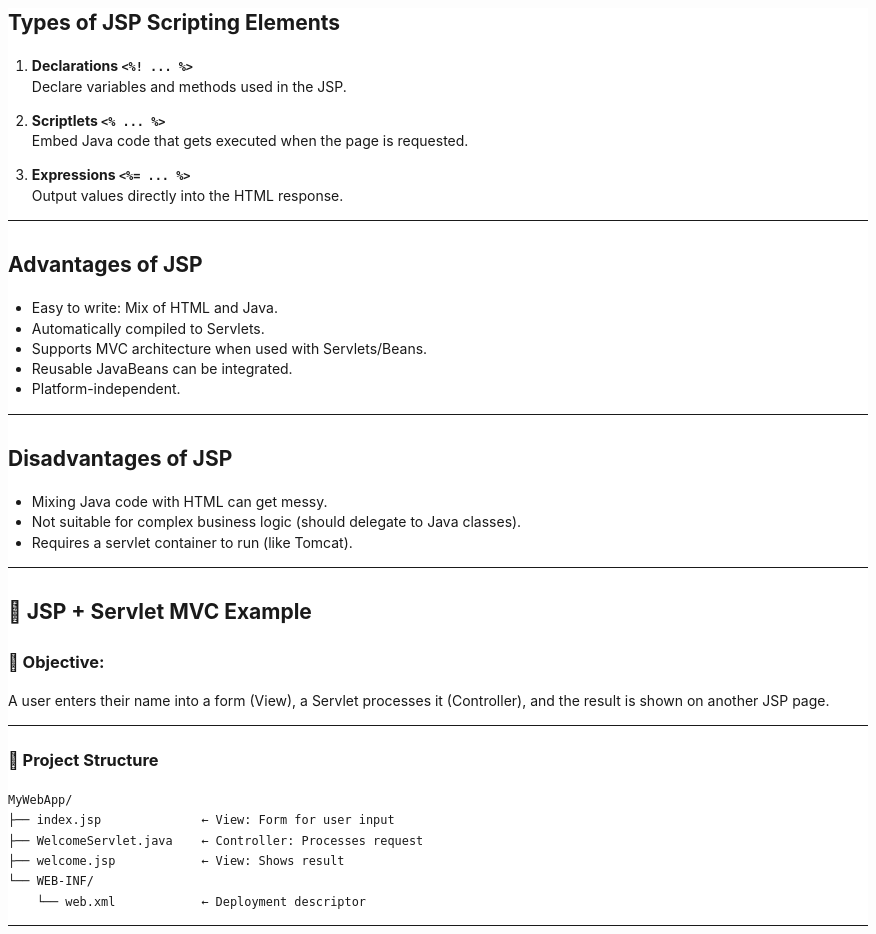 
## Types of JSP Scripting Elements

1. **Declarations `<%! ... %>`**  
   Declare variables and methods used in the JSP.

2. **Scriptlets `<% ... %>`**  
   Embed Java code that gets executed when the page is requested.

3. **Expressions `<%= ... %>`**  
   Output values directly into the HTML response.

---

## Advantages of JSP

- Easy to write: Mix of HTML and Java.
- Automatically compiled to Servlets.
- Supports MVC architecture when used with Servlets/Beans.
- Reusable JavaBeans can be integrated.
- Platform-independent.

---

## Disadvantages of JSP

- Mixing Java code with HTML can get messy.
- Not suitable for complex business logic (should delegate to Java classes).
- Requires a servlet container to run (like Tomcat).

---

## 🔄 JSP + Servlet MVC Example

### 🎯 Objective:
A user enters their name into a form (View), a Servlet processes it (Controller), and the result is shown on another JSP page.

---

### 📁 Project Structure

```
MyWebApp/
├── index.jsp              ← View: Form for user input
├── WelcomeServlet.java    ← Controller: Processes request
├── welcome.jsp            ← View: Shows result
└── WEB-INF/
    └── web.xml            ← Deployment descriptor
```

---
